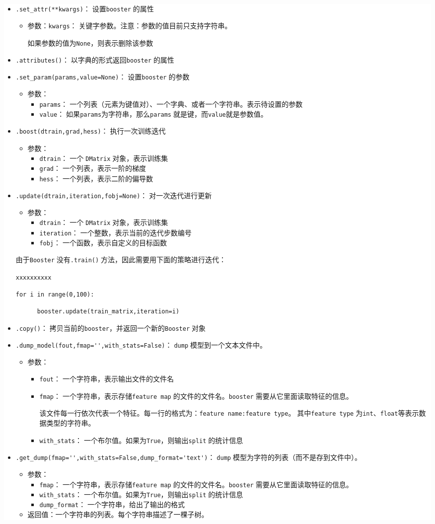    - `.set_attr(**kwargs)`： 设置`booster` 的属性

     - 参数：`kwargs`： 关键字参数。注意：参数的值目前只支持字符串。

       如果参数的值为`None`，则表示删除该参数

   - `.attributes()`： 以字典的形式返回`booster` 的属性

   - `.set_param(params,value=None)`： 设置`booster` 的参数

     - 参数：
       - `params`： 一个列表（元素为键值对）、一个字典、或者一个字符串。表示待设置的参数
       - `value`： 如果`params`为字符串，那么`params` 就是键，而`value`就是参数值。

   - `.boost(dtrain,grad,hess)`： 执行一次训练迭代

     - 参数：
       - `dtrain`： 一个 `DMatrix` 对象，表示训练集
       - `grad`： 一个列表，表示一阶的梯度
       - `hess`： 一个列表，表示二阶的偏导数

   - `.update(dtrain,iteration,fobj=None)`： 对一次迭代进行更新

     - 参数：
       - `dtrain`： 一个 `DMatrix` 对象，表示训练集
       - `iteration`： 一个整数，表示当前的迭代步数编号
       - `fobj`： 一个函数，表示自定义的目标函数

     由于`Booster` 没有`.train()` 方法，因此需要用下面的策略进行迭代：

     ```
     xxxxxxxxxx
     ```

     ```
     for i in range(0,100):
     ```

     ```
           booster.update(train_matrix,iteration=i)
     ```

   - `.copy()`： 拷贝当前的`booster`，并返回一个新的`Booster` 对象

   - `.dump_model(fout,fmap='',with_stats=False)`： `dump` 模型到一个文本文件中。

     - 参数：

       - `fout`： 一个字符串，表示输出文件的文件名

       - `fmap`： 一个字符串，表示存储`feature map` 的文件的文件名。`booster` 需要从它里面读取特征的信息。

         该文件每一行依次代表一个特征。每一行的格式为：`feature name:feature type`。 其中`feature type` 为`int`、`float`等表示数据类型的字符串。

       - `with_stats`： 一个布尔值。如果为`True`，则输出`split` 的统计信息

   - `.get_dump(fmap='',with_stats=False,dump_format='text')`： `dump` 模型为字符的列表（而不是存到文件中）。

     - 参数：
       - `fmap`： 一个字符串，表示存储`feature map` 的文件的文件名。`booster` 需要从它里面读取特征的信息。
       - `with_stats`： 一个布尔值。如果为`True`，则输出`split` 的统计信息
       - `dump_format`： 一个字符串，给出了输出的格式
     - 返回值：一个字符串的列表。每个字符串描述了一棵子树。
